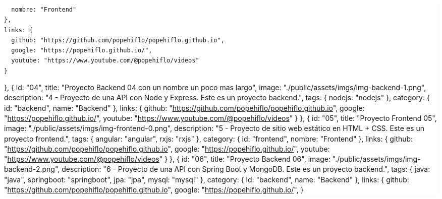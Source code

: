       nombre: "Frontend"
    },
    links: {
      github: "https://github.com/popehiflo/popehiflo.github.io",
      google: "https://popehiflo.github.io/",
      youtube: "https://www.youtube.com/@popehiflo/videos"
    }
  },
  {
    id: "04",
    title: "Proyecto Backend 04 con un nombre un poco mas largo",
    image: "./public/assets/imgs/img-backend-1.png",
    description: "4 - Proyecto de una API con Node y Express. Este es un proyecto backend.",
    tags: {
      nodejs: "nodejs"
    },
    category: {
      id: "backend",
      name: "Backend"
    },
    links: {
      github: "https://github.com/popehiflo/popehiflo.github.io",
      google: "https://popehiflo.github.io/",
      youtube: "https://www.youtube.com/@popehiflo/videos"
    }
  },
  {
    id: "05",
    title: "Proyecto Frontend 05",
    image: "./public/assets/imgs/img-frontend-0.png",
    description: "5 - Proyecto de sitio web estático en HTML + CSS. Este es un proyecto frontend.",
    tags: {
      angular: "angular",
      rxjs: "rxjs"
    },
    category: {
      id: "frontend",
      nombre: "Frontend"
    },
    links: {
      github: "https://github.com/popehiflo/popehiflo.github.io",
      google: "https://popehiflo.github.io/",
      youtube: "https://www.youtube.com/@popehiflo/videos"
    }
  },
  {
    id: "06",
    title: "Proyecto Backend 06",
    image: "./public/assets/imgs/img-backend-2.png",
    description: "6 - Proyecto de una API con Spring Boot y MongoDB. Este es un proyecto backend.",
    tags: {
      java: "java",
      springboot: "springboot",
      jpa: "jpa",
      mysql: "mysql"
    },
    category: {
      id: "backend",
      name: "Backend"
    },
    links: {
      github: "https://github.com/popehiflo/popehiflo.github.io",
      google: "https://popehiflo.github.io/",
    }
